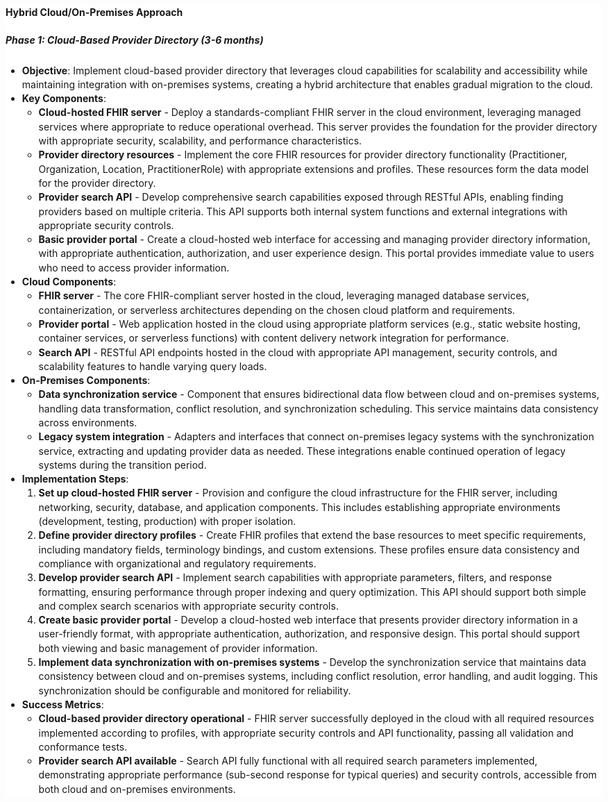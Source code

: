 #### Hybrid Cloud/On-Premises Approach

##### Phase 1: Cloud-Based Provider Directory (3-6 months)
- **Objective**: Implement cloud-based provider directory that leverages cloud capabilities for scalability and accessibility while maintaining integration with on-premises systems, creating a hybrid architecture that enables gradual migration to the cloud.
- **Key Components**:
  - **Cloud-hosted FHIR server** - Deploy a standards-compliant FHIR server in the cloud environment, leveraging managed services where appropriate to reduce operational overhead. This server provides the foundation for the provider directory with appropriate security, scalability, and performance characteristics.
  - **Provider directory resources** - Implement the core FHIR resources for provider directory functionality (Practitioner, Organization, Location, PractitionerRole) with appropriate extensions and profiles. These resources form the data model for the provider directory.
  - **Provider search API** - Develop comprehensive search capabilities exposed through RESTful APIs, enabling finding providers based on multiple criteria. This API supports both internal system functions and external integrations with appropriate security controls.
  - **Basic provider portal** - Create a cloud-hosted web interface for accessing and managing provider directory information, with appropriate authentication, authorization, and user experience design. This portal provides immediate value to users who need to access provider information.
- **Cloud Components**:
  - **FHIR server** - The core FHIR-compliant server hosted in the cloud, leveraging managed database services, containerization, or serverless architectures depending on the chosen cloud platform and requirements.
  - **Provider portal** - Web application hosted in the cloud using appropriate platform services (e.g., static website hosting, container services, or serverless functions) with content delivery network integration for performance.
  - **Search API** - RESTful API endpoints hosted in the cloud with appropriate API management, security controls, and scalability features to handle varying query loads.
- **On-Premises Components**:
  - **Data synchronization service** - Component that ensures bidirectional data flow between cloud and on-premises systems, handling data transformation, conflict resolution, and synchronization scheduling. This service maintains data consistency across environments.
  - **Legacy system integration** - Adapters and interfaces that connect on-premises legacy systems with the synchronization service, extracting and updating provider data as needed. These integrations enable continued operation of legacy systems during the transition period.
- **Implementation Steps**:
  1. **Set up cloud-hosted FHIR server** - Provision and configure the cloud infrastructure for the FHIR server, including networking, security, database, and application components. This includes establishing appropriate environments (development, testing, production) with proper isolation.
  2. **Define provider directory profiles** - Create FHIR profiles that extend the base resources to meet specific requirements, including mandatory fields, terminology bindings, and custom extensions. These profiles ensure data consistency and compliance with organizational and regulatory requirements.
  3. **Develop provider search API** - Implement search capabilities with appropriate parameters, filters, and response formatting, ensuring performance through proper indexing and query optimization. This API should support both simple and complex search scenarios with appropriate security controls.
  4. **Create basic provider portal** - Develop a cloud-hosted web interface that presents provider directory information in a user-friendly format, with appropriate authentication, authorization, and responsive design. This portal should support both viewing and basic management of provider information.
  5. **Implement data synchronization with on-premises systems** - Develop the synchronization service that maintains data consistency between cloud and on-premises systems, including conflict resolution, error handling, and audit logging. This synchronization should be configurable and monitored for reliability.
- **Success Metrics**:
  - **Cloud-based provider directory operational** - FHIR server successfully deployed in the cloud with all required resources implemented according to profiles, with appropriate security controls and API functionality, passing all validation and conformance tests.
  - **Provider search API available** - Search API fully functional with all required search parameters implemented, demonstrating appropriate performance (sub-second response for typical queries) and security controls, accessible from both cloud and on-premises environments.